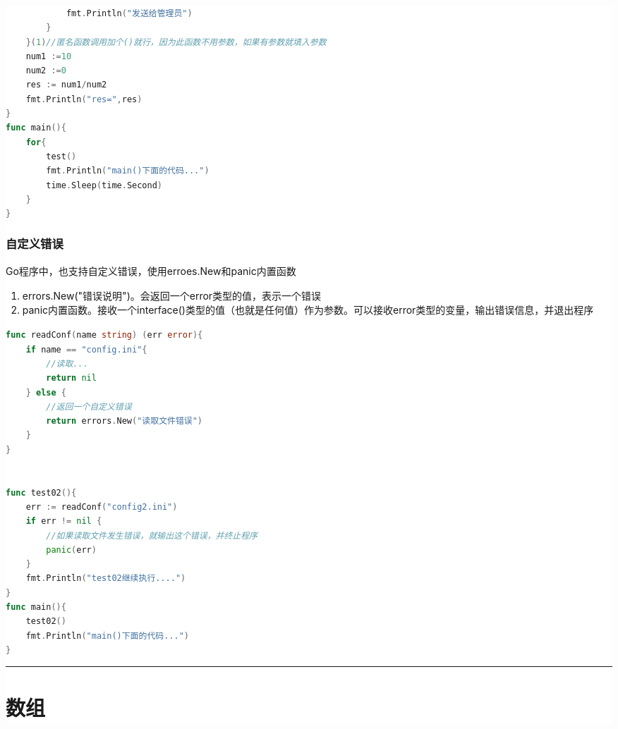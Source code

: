 ```go
			fmt.Println("发送给管理员")
		}
	}(1)//匿名函数调用加个()就行，因为此函数不用参数，如果有参数就填入参数
	num1 :=10
	num2 :=0
	res := num1/num2
	fmt.Println("res=",res)
}
func main(){
	for{
		test()
		fmt.Println("main()下面的代码...")
		time.Sleep(time.Second)
	}
}
```

### 自定义错误

Go程序中，也支持自定义错误，使用erroes.New和panic内置函数

1. errors.New("错误说明")。会返回一个error类型的值，表示一个错误
2. panic内置函数。接收一个interface()类型的值（也就是任何值）作为参数。可以接收error类型的变量，输出错误信息，并退出程序

```go
func readConf(name string) (err error){
	if name == "config.ini"{
		//读取...
		return nil
	} else {
		//返回一个自定义错误
		return errors.New("读取文件错误")
	}
}


func test02(){
	err := readConf("config2.ini")
	if err != nil {
		//如果读取文件发生错误，就输出这个错误，并终止程序
		panic(err)
	}
	fmt.Println("test02继续执行....")
}
func main(){
	test02()
	fmt.Println("main()下面的代码...")
}
```

---

# 数组
